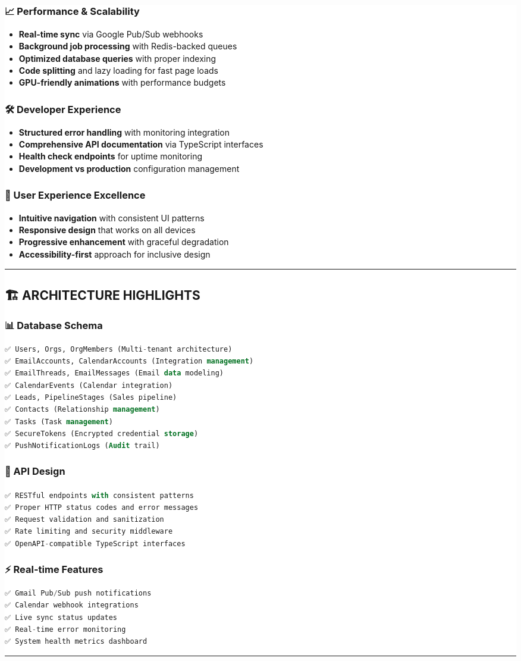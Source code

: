 ### **📈 Performance & Scalability**
- **Real-time sync** via Google Pub/Sub webhooks
- **Background job processing** with Redis-backed queues
- **Optimized database queries** with proper indexing
- **Code splitting** and lazy loading for fast page loads
- **GPU-friendly animations** with performance budgets

### **🛠️ Developer Experience**
- **Structured error handling** with monitoring integration
- **Comprehensive API documentation** via TypeScript interfaces
- **Health check endpoints** for uptime monitoring
- **Development vs production** configuration management

### **👥 User Experience Excellence**
- **Intuitive navigation** with consistent UI patterns
- **Responsive design** that works on all devices
- **Progressive enhancement** with graceful degradation
- **Accessibility-first** approach for inclusive design

---

## 🏗️ **ARCHITECTURE HIGHLIGHTS**

### **📊 Database Schema**
```sql
✅ Users, Orgs, OrgMembers (Multi-tenant architecture)
✅ EmailAccounts, CalendarAccounts (Integration management)
✅ EmailThreads, EmailMessages (Email data modeling)
✅ CalendarEvents (Calendar integration)
✅ Leads, PipelineStages (Sales pipeline)
✅ Contacts (Relationship management)
✅ Tasks (Task management)
✅ SecureTokens (Encrypted credential storage)
✅ PushNotificationLogs (Audit trail)
```

### **🔌 API Design**
```typescript
✅ RESTful endpoints with consistent patterns
✅ Proper HTTP status codes and error messages
✅ Request validation and sanitization
✅ Rate limiting and security middleware
✅ OpenAPI-compatible TypeScript interfaces
```

### **⚡ Real-time Features**
```typescript
✅ Gmail Pub/Sub push notifications
✅ Calendar webhook integrations
✅ Live sync status updates
✅ Real-time error monitoring
✅ System health metrics dashboard
```

---